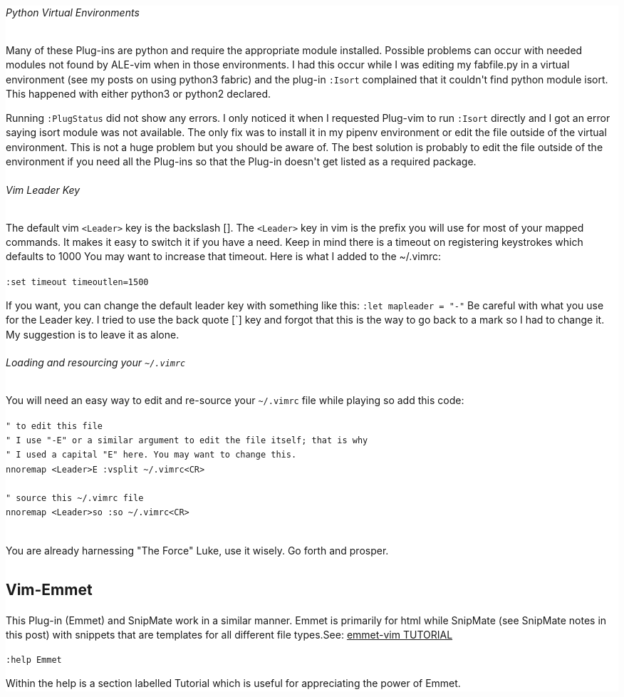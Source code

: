 ###### Python Virtual Environments
Many of these Plug-ins are python and require the appropriate module installed. Possible problems can occur with needed modules not found by ALE-vim when in those environments. I had this occur while I was editing my fabfile.py in a virtual environment (see my posts on using python3 fabric) and the plug-in `:Isort` complained that it couldn't find python module isort. This happened with either python3 or python2 declared.

Running `:PlugStatus` did not show any errors. I only noticed it when I requested Plug-vim to run `:Isort` directly and I got an error saying isort module was not available. The only fix was to install it in my pipenv environment or edit the file outside of the virtual environment. This is not a huge problem but you should be aware of. The best solution is probably to edit the file outside of the environment if you need all the Plug-ins so that the Plug-in doesn't get listed as a required package.

###### Vim Leader Key
The default vim `<Leader>` key is the backslash [\].  The `<Leader>` key in vim is the prefix you will use for most of your mapped commands. It makes it easy to switch it if you have a need.
Keep in mind there is a timeout on registering keystrokes which defaults to 1000
You may want to increase that timeout. Here is what I added to the ~/.vimrc:

```
:set timeout timeoutlen=1500
```

If you want, you can change the default leader key with something like this:
`:let mapleader = "-"`
Be careful with what you use for the Leader key. I tried to use the back quote [`] key and forgot that this is the way to go back to a mark so I had to change it.
My suggestion is to leave it as alone.

###### Loading and resourcing your `~/.vimrc`

You will need an easy way to edit and re-source your `~/.vimrc` file while playing so add this code:

```
" to edit this file
" I use "-E" or a similar argument to edit the file itself; that is why
" I used a capital "E" here. You may want to change this.
nnoremap <Leader>E :vsplit ~/.vimrc<CR>
 
" source this ~/.vimrc file 
nnoremap <Leader>so :so ~/.vimrc<CR>
 
```

You are already harnessing "The Force" Luke, use it wisely. Go forth and prosper.

## Vim-Emmet
This Plug-in (Emmet) and SnipMate work in a similar manner. Emmet is primarily for html while SnipMate (see SnipMate notes in this post) with snippets that are templates for all different file types.See: [emmet-vim TUTORIAL](https://github.com/mattn/emmet-vim/blob/master/TUTORIAL.mkd)
```
:help Emmet
```
Within the help is a section labelled Tutorial which is useful for appreciating the power of Emmet.
